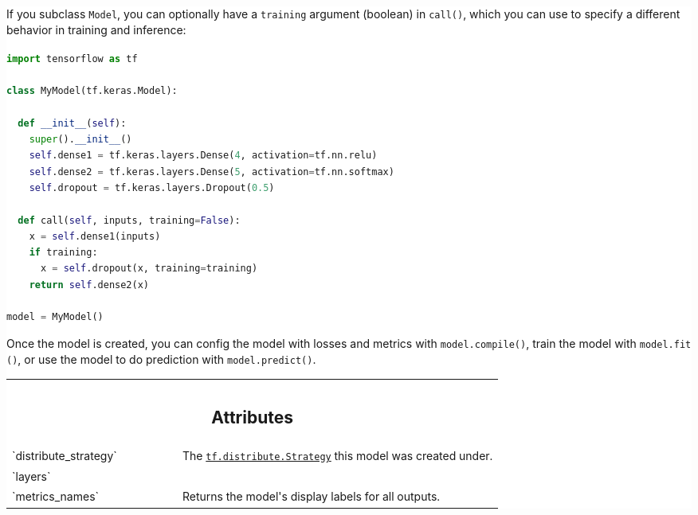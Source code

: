 If you subclass `Model`, you can optionally have
a `training` argument (boolean) in `call()`, which you can use to specify
a different behavior in training and inference:

```python
import tensorflow as tf

class MyModel(tf.keras.Model):

  def __init__(self):
    super().__init__()
    self.dense1 = tf.keras.layers.Dense(4, activation=tf.nn.relu)
    self.dense2 = tf.keras.layers.Dense(5, activation=tf.nn.softmax)
    self.dropout = tf.keras.layers.Dropout(0.5)

  def call(self, inputs, training=False):
    x = self.dense1(inputs)
    if training:
      x = self.dropout(x, training=training)
    return self.dense2(x)

model = MyModel()
```

Once the model is created, you can config the model with losses and metrics
with `model.compile()`, train the model with `model.fit()`, or use the model
to do prediction with `model.predict()`.




 <table class="responsive fixed orange">
<colgroup><col width="214px"><col></colgroup>
<tr><th colspan="2"><h2 class="add-link">Attributes</h2></th></tr>

<tr>
<td>
`distribute_strategy`
</td>
<td>
The <a href="../../tf/distribute/Strategy.md"><code>tf.distribute.Strategy</code></a> this model was created under.
</td>
</tr><tr>
<td>
`layers`
</td>
<td>

</td>
</tr><tr>
<td>
`metrics_names`
</td>
<td>
Returns the model's display labels for all outputs.
